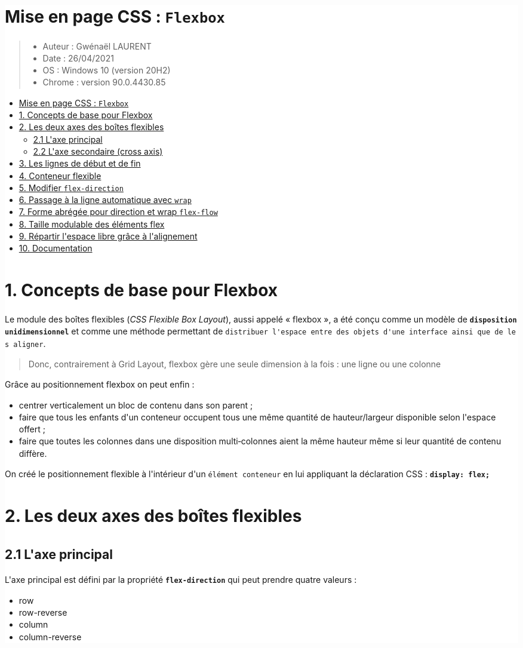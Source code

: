# Mise en page CSS : ```Flexbox```

> * Auteur : Gwénaël LAURENT
> * Date : 26/04/2021
> * OS : Windows 10 (version 20H2)
> * Chrome : version 90.0.4430.85

- [Mise en page CSS : ```Flexbox```](#mise-en-page-css--flexbox)
- [1. Concepts de base pour Flexbox](#1-concepts-de-base-pour-flexbox)
- [2. Les deux axes des boîtes flexibles](#2-les-deux-axes-des-boîtes-flexibles)
  - [2.1 L'axe principal](#21-laxe-principal)
  - [2.2 L'axe secondaire (cross axis)](#22-laxe-secondaire-cross-axis)
- [3. Les lignes de début et de fin](#3-les-lignes-de-début-et-de-fin)
- [4. Conteneur flexible](#4-conteneur-flexible)
- [5. Modifier ```flex-direction```](#5-modifier-flex-direction)
- [6. Passage à la ligne automatique avec ```wrap```](#6-passage-à-la-ligne-automatique-avec-wrap)
- [7. Forme abrégée pour direction et wrap ```flex-flow```](#7-forme-abrégée-pour-direction-et-wrap-flex-flow)
- [8. Taille modulable des éléments flex](#8-taille-modulable-des-éléments-flex)
- [9. Répartir l'espace libre grâce à l'alignement](#9-répartir-lespace-libre-grâce-à-lalignement)
- [10. Documentation](#10-documentation)


# 1. Concepts de base pour Flexbox
Le module des boîtes flexibles (*CSS Flexible Box Layout*), aussi appelé « flexbox », a été conçu comme un modèle de **```disposition unidimensionnel```** et comme une méthode permettant de ```distribuer l'espace entre des objets d'une interface ainsi que de les aligner```.

> Donc, contrairement à Grid Layout, flexbox gère une seule dimension à la fois : une ligne ou une colonne

Grâce au positionnement flexbox on peut enfin :
* centrer verticalement un bloc de contenu dans son parent ;
* faire que tous les enfants d'un conteneur occupent tous une même quantité de hauteur/largeur disponible selon l'espace offert ;
* faire que toutes les colonnes dans une disposition multi‑colonnes aient la même hauteur même si leur quantité de contenu diffère.

On créé le positionnement flexible à l'intérieur d'un ```élément conteneur``` en lui appliquant la déclaration CSS : **```display: flex;```**

# 2. Les deux axes des boîtes flexibles
## 2.1 L'axe principal
L'axe principal est défini par la propriété **```flex-direction```** qui peut prendre quatre valeurs :
* row
* row-reverse
* column
* column-reverse
